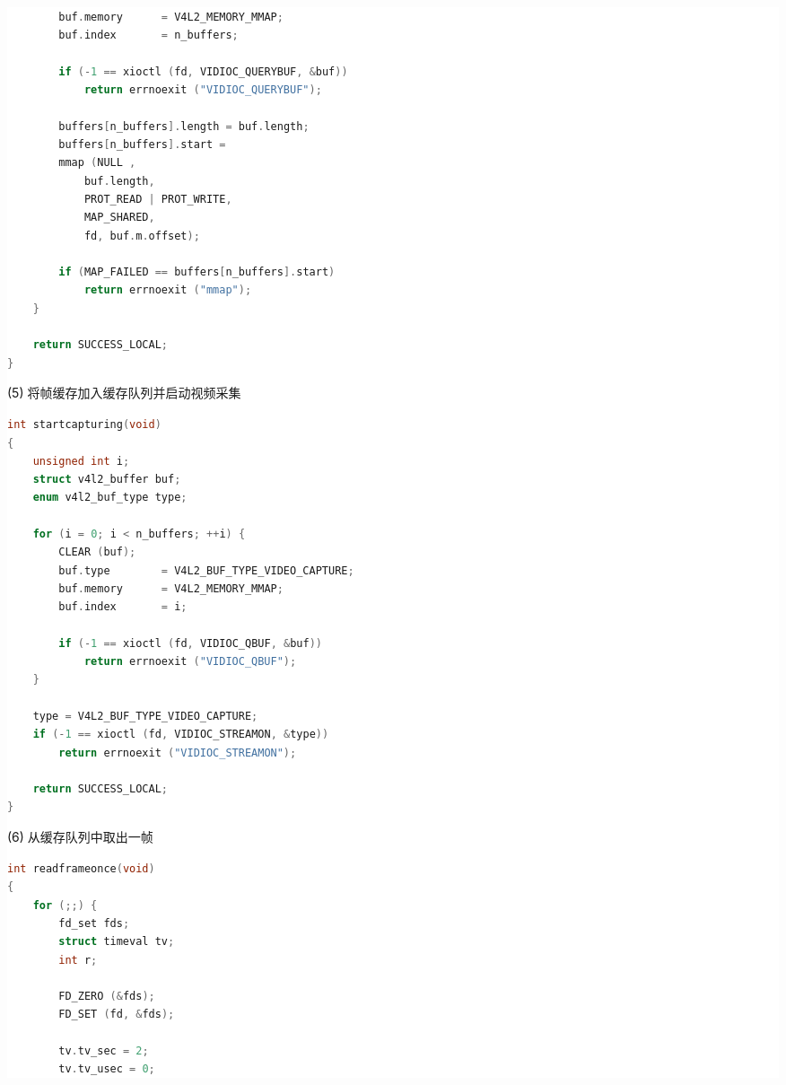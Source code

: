 ```c
        buf.memory      = V4L2_MEMORY_MMAP;
        buf.index       = n_buffers;

        if (-1 == xioctl (fd, VIDIOC_QUERYBUF, &buf))
            return errnoexit ("VIDIOC_QUERYBUF");

        buffers[n_buffers].length = buf.length;
        buffers[n_buffers].start =
        mmap (NULL ,
            buf.length,
            PROT_READ | PROT_WRITE,
            MAP_SHARED,
            fd, buf.m.offset);

        if (MAP_FAILED == buffers[n_buffers].start)
            return errnoexit ("mmap");
    }

    return SUCCESS_LOCAL;
}
```

(5) 将帧缓存加入缓存队列并启动视频采集

```c
int startcapturing(void)
{
    unsigned int i;
    struct v4l2_buffer buf;
    enum v4l2_buf_type type;

    for (i = 0; i < n_buffers; ++i) {
        CLEAR (buf);
        buf.type        = V4L2_BUF_TYPE_VIDEO_CAPTURE;
        buf.memory      = V4L2_MEMORY_MMAP;
        buf.index       = i;

        if (-1 == xioctl (fd, VIDIOC_QBUF, &buf))
            return errnoexit ("VIDIOC_QBUF");
    }

    type = V4L2_BUF_TYPE_VIDEO_CAPTURE;
    if (-1 == xioctl (fd, VIDIOC_STREAMON, &type))
        return errnoexit ("VIDIOC_STREAMON");

    return SUCCESS_LOCAL;
}
```

(6) 从缓存队列中取出一帧

```c
int readframeonce(void)
{
    for (;;) {
        fd_set fds;
        struct timeval tv;
        int r;

        FD_ZERO (&fds);
        FD_SET (fd, &fds);

        tv.tv_sec = 2;
        tv.tv_usec = 0;

```